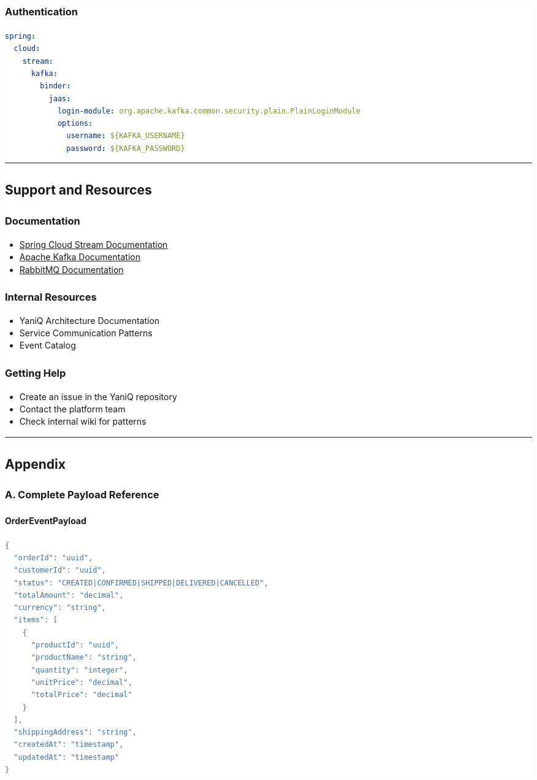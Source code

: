 ### Authentication
```yaml
spring:
  cloud:
    stream:
      kafka:
        binder:
          jaas:
            login-module: org.apache.kafka.common.security.plain.PlainLoginModule
            options:
              username: ${KAFKA_USERNAME}
              password: ${KAFKA_PASSWORD}
```

---

## Support and Resources

### Documentation
- [Spring Cloud Stream Documentation](https://spring.io/projects/spring-cloud-stream)
- [Apache Kafka Documentation](https://kafka.apache.org/documentation/)
- [RabbitMQ Documentation](https://www.rabbitmq.com/documentation.html)

### Internal Resources
- YaniQ Architecture Documentation
- Service Communication Patterns
- Event Catalog

### Getting Help
- Create an issue in the YaniQ repository
- Contact the platform team
- Check internal wiki for patterns

---

## Appendix

### A. Complete Payload Reference

#### OrderEventPayload
```java
{
  "orderId": "uuid",
  "customerId": "uuid",
  "status": "CREATED|CONFIRMED|SHIPPED|DELIVERED|CANCELLED",
  "totalAmount": "decimal",
  "currency": "string",
  "items": [
    {
      "productId": "uuid",
      "productName": "string",
      "quantity": "integer",
      "unitPrice": "decimal",
      "totalPrice": "decimal"
    }
  ],
  "shippingAddress": "string",
  "createdAt": "timestamp",
  "updatedAt": "timestamp"
}
```
